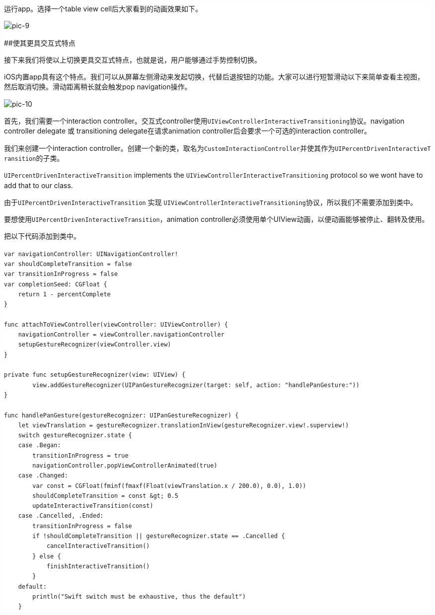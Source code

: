运行app。选择一个table view cell后大家看到的动画效果如下。

![pic-9](http://www.appcoda.com/wp-content/uploads/2015/03/vid07.gif)

##使其更具交互式特点

接下来我们将使以上切换更具交互式特点，也就是说，用户能够通过手势控制切换。

iOS内置app具有这个特点。我们可以从屏幕左侧滑动来发起切换，代替后退按钮的功能。大家可以进行短暂滑动以下来简单查看主视图，然后取消切换。滑动距离稍长就会触发pop navigation操作。

![pic-10](http://www.appcoda.com/wp-content/uploads/2015/03/vid08.gif)

首先，我们需要一个interaction controller。交互式controller使用`UIViewControllerInteractiveTransitioning`协议。navigation controller delegate 或 transitioning delegate在请求animation controller后会要求一个可选的interaction controller。

我们来创建一个interaction controller。创建一个新的类，取名为`CustomInteractionController`并使其作为`UIPercentDrivenInteractiveTransition`的子类。

`UIPercentDrivenInteractiveTransition` implements the `UIViewControllerInteractiveTransitioning` protocol so we wont have to add that to our class.

由于`UIPercentDrivenInteractiveTransition` 实现 `UIViewControllerInteractiveTransitioning`协议，所以我们不需要添加到类中。

要想使用`UIPercentDrivenInteractiveTransition`，animation controller必须使用单个UIView动画，以便动画能够被停止、翻转及使用。


把以下代码添加到类中。

```
var navigationController: UINavigationController!
var shouldCompleteTransition = false
var transitionInProgress = false
var completionSeed: CGFloat {
    return 1 - percentComplete
}
    
func attachToViewController(viewController: UIViewController) {
    navigationController = viewController.navigationController
    setupGestureRecognizer(viewController.view)
}
    
private func setupGestureRecognizer(view: UIView) {
        view.addGestureRecognizer(UIPanGestureRecognizer(target: self, action: "handlePanGesture:"))
}
    
func handlePanGesture(gestureRecognizer: UIPanGestureRecognizer) {
    let viewTranslation = gestureRecognizer.translationInView(gestureRecognizer.view!.superview!)
    switch gestureRecognizer.state {
    case .Began:
        transitionInProgress = true
        navigationController.popViewControllerAnimated(true)
    case .Changed:
        var const = CGFloat(fminf(fmaxf(Float(viewTranslation.x / 200.0), 0.0), 1.0))
        shouldCompleteTransition = const &gt; 0.5
        updateInteractiveTransition(const)
    case .Cancelled, .Ended:
        transitionInProgress = false
        if !shouldCompleteTransition || gestureRecognizer.state == .Cancelled {
            cancelInteractiveTransition()
        } else {
            finishInteractiveTransition()
        }
    default:
        println("Swift switch must be exhaustive, thus the default")
    }
```